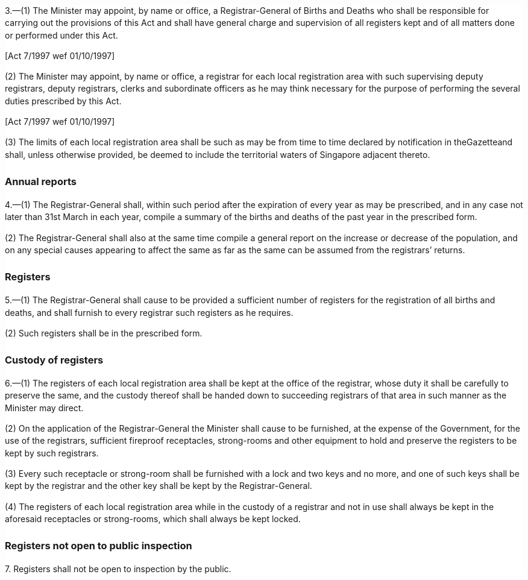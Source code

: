 3\.—(1) The Minister may appoint, by name or office, a Registrar-General of Births and Deaths who shall be responsible for carrying out the provisions of this Act and shall have general charge and supervision of all registers kept and of all matters done or performed under this Act.

[Act 7/1997 wef 01/10/1997]

(2) The Minister may appoint, by name or office, a registrar for each local registration area with such supervising deputy registrars, deputy registrars, clerks and subordinate officers as he may think necessary for the purpose of performing the several duties prescribed by this Act.

[Act 7/1997 wef 01/10/1997]

(3) The limits of each local registration area shall be such as may be from time to time declared by notification in theGazetteand shall, unless otherwise provided, be deemed to include the territorial waters of Singapore adjacent thereto.

### Annual reports

4\.—(1) The Registrar-General shall, within such period after the expiration of every year as may be prescribed, and in any case not later than 31st March in each year, compile a summary of the births and deaths of the past year in the prescribed form.

(2) The Registrar-General shall also at the same time compile a general report on the increase or decrease of the population, and on any special causes appearing to affect the same as far as the same can be assumed from the registrars’ returns.

### Registers

5\.—(1) The Registrar-General shall cause to be provided a sufficient number of registers for the registration of all births and deaths, and shall furnish to every registrar such registers as he requires.

(2) Such registers shall be in the prescribed form.

### Custody of registers

6\.—(1) The registers of each local registration area shall be kept at the office of the registrar, whose duty it shall be carefully to preserve the same, and the custody thereof shall be handed down to succeeding registrars of that area in such manner as the Minister may direct.

(2) On the application of the Registrar-General the Minister shall cause to be furnished, at the expense of the Government, for the use of the registrars, sufficient fireproof receptacles, strong-rooms and other equipment to hold and preserve the registers to be kept by such registrars.

(3) Every such receptacle or strong-room shall be furnished with a lock and two keys and no more, and one of such keys shall be kept by the registrar and the other key shall be kept by the Registrar-General.

(4) The registers of each local registration area while in the custody of a registrar and not in use shall always be kept in the aforesaid receptacles or strong-rooms, which shall always be kept locked.

### Registers not open to public inspection

7\. Registers shall not be open to inspection by the public.
